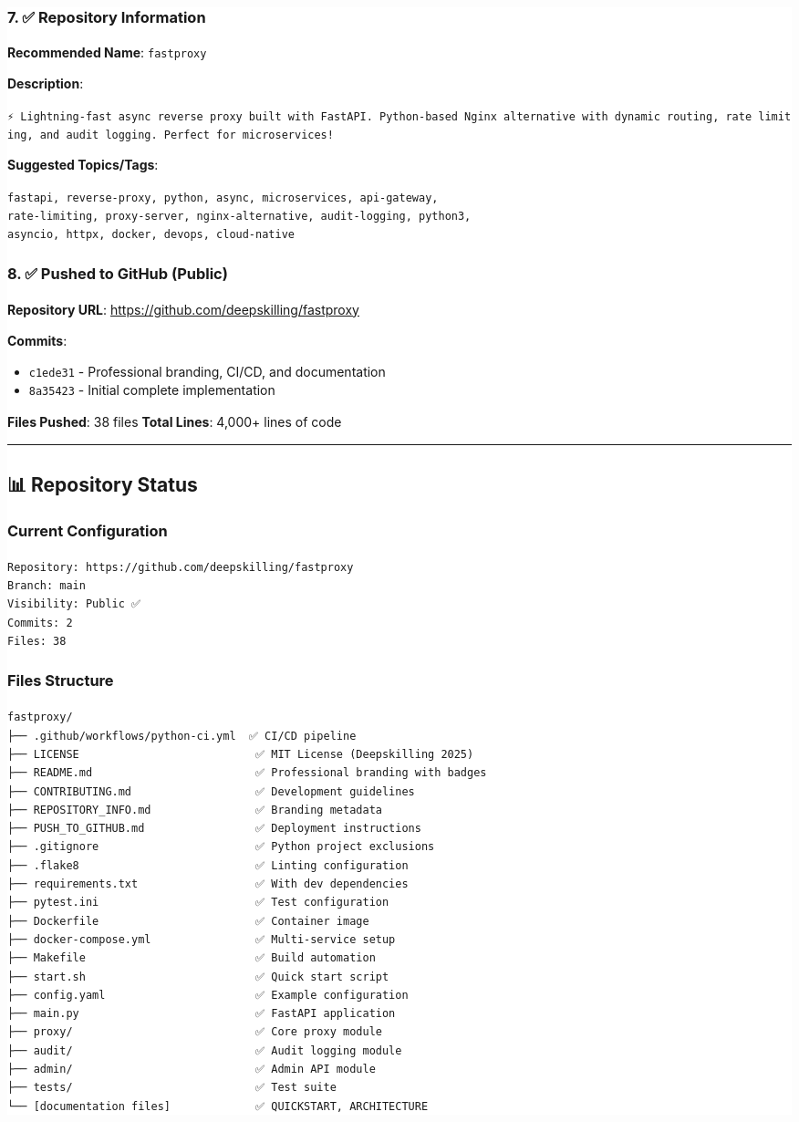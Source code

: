 ### 7. ✅ Repository Information

**Recommended Name**: `fastproxy`

**Description**:
```
⚡ Lightning-fast async reverse proxy built with FastAPI. Python-based Nginx alternative with dynamic routing, rate limiting, and audit logging. Perfect for microservices!
```

**Suggested Topics/Tags**:
```
fastapi, reverse-proxy, python, async, microservices, api-gateway, 
rate-limiting, proxy-server, nginx-alternative, audit-logging, python3, 
asyncio, httpx, docker, devops, cloud-native
```

### 8. ✅ Pushed to GitHub (Public)

**Repository URL**: https://github.com/deepskilling/fastproxy

**Commits**:
- `c1ede31` - Professional branding, CI/CD, and documentation
- `8a35423` - Initial complete implementation

**Files Pushed**: 38 files
**Total Lines**: 4,000+ lines of code

---

## 📊 Repository Status

### Current Configuration
```
Repository: https://github.com/deepskilling/fastproxy
Branch: main
Visibility: Public ✅
Commits: 2
Files: 38
```

### Files Structure
```
fastproxy/
├── .github/workflows/python-ci.yml  ✅ CI/CD pipeline
├── LICENSE                           ✅ MIT License (Deepskilling 2025)
├── README.md                         ✅ Professional branding with badges
├── CONTRIBUTING.md                   ✅ Development guidelines
├── REPOSITORY_INFO.md                ✅ Branding metadata
├── PUSH_TO_GITHUB.md                 ✅ Deployment instructions
├── .gitignore                        ✅ Python project exclusions
├── .flake8                           ✅ Linting configuration
├── requirements.txt                  ✅ With dev dependencies
├── pytest.ini                        ✅ Test configuration
├── Dockerfile                        ✅ Container image
├── docker-compose.yml                ✅ Multi-service setup
├── Makefile                          ✅ Build automation
├── start.sh                          ✅ Quick start script
├── config.yaml                       ✅ Example configuration
├── main.py                           ✅ FastAPI application
├── proxy/                            ✅ Core proxy module
├── audit/                            ✅ Audit logging module
├── admin/                            ✅ Admin API module
├── tests/                            ✅ Test suite
└── [documentation files]             ✅ QUICKSTART, ARCHITECTURE
```